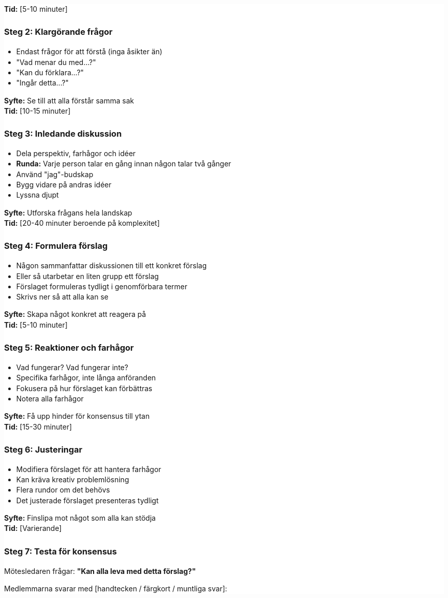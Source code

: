 **Tid:** [5-10 minuter]

### Steg 2: Klargörande frågor
- Endast frågor för att förstå (inga åsikter än)
- "Vad menar du med...?"
- "Kan du förklara...?"
- "Ingår detta...?"

**Syfte:** Se till att alla förstår samma sak  
**Tid:** [10-15 minuter]

### Steg 3: Inledande diskussion
- Dela perspektiv, farhågor och idéer
- **Runda:** Varje person talar en gång innan någon talar två gånger
- Använd "jag"-budskap
- Bygg vidare på andras idéer
- Lyssna djupt

**Syfte:** Utforska frågans hela landskap  
**Tid:** [20-40 minuter beroende på komplexitet]

### Steg 4: Formulera förslag
- Någon sammanfattar diskussionen till ett konkret förslag
- Eller så utarbetar en liten grupp ett förslag
- Förslaget formuleras tydligt i genomförbara termer
- Skrivs ner så att alla kan se

**Syfte:** Skapa något konkret att reagera på  
**Tid:** [5-10 minuter]

### Steg 5: Reaktioner och farhågor
- Vad fungerar? Vad fungerar inte?
- Specifika farhågor, inte långa anföranden
- Fokusera på hur förslaget kan förbättras
- Notera alla farhågor

**Syfte:** Få upp hinder för konsensus till ytan  
**Tid:** [15-30 minuter]

### Steg 6: Justeringar
- Modifiera förslaget för att hantera farhågor
- Kan kräva kreativ problemlösning
- Flera rundor om det behövs
- Det justerade förslaget presenteras tydligt

**Syfte:** Finslipa mot något som alla kan stödja  
**Tid:** [Varierande]

### Steg 7: Testa för konsensus
Mötesledaren frågar: **"Kan alla leva med detta förslag?"**

Medlemmarna svarar med [handtecken / färgkort / muntliga svar]:
